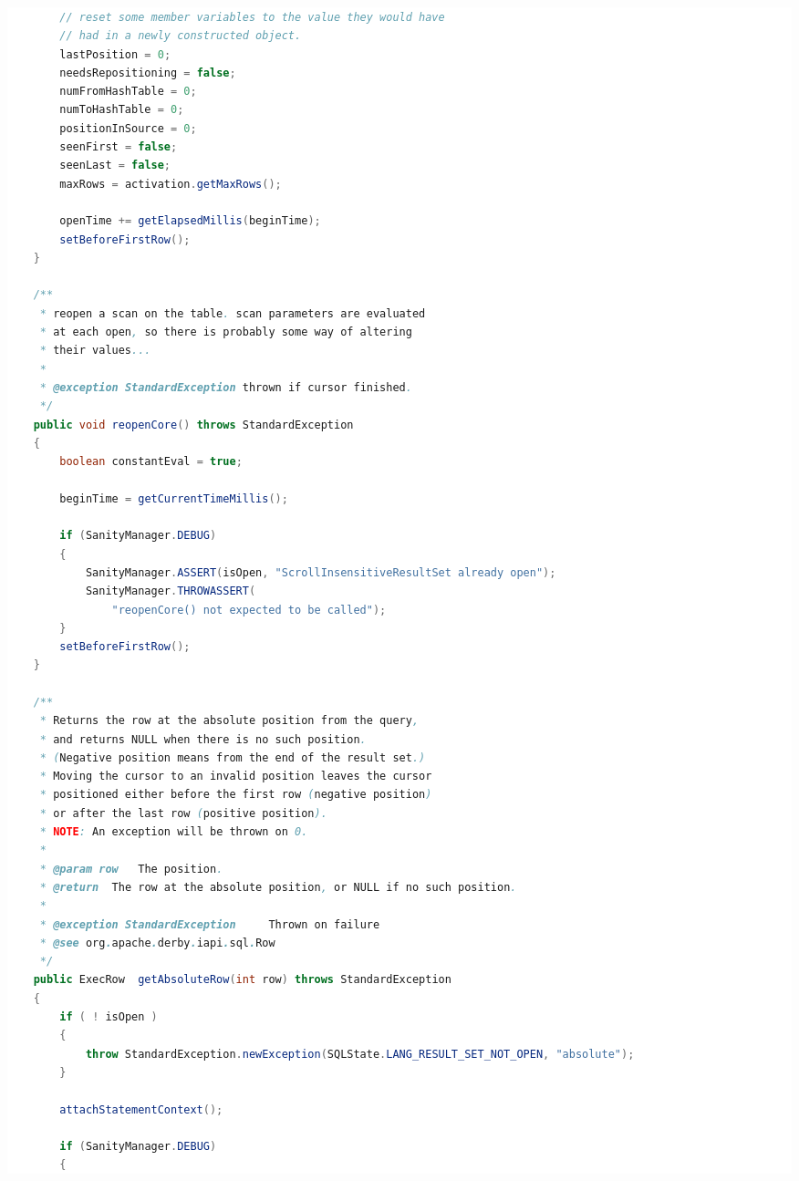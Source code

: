 ```java
		// reset some member variables to the value they would have
		// had in a newly constructed object.
		lastPosition = 0;
		needsRepositioning = false;
		numFromHashTable = 0;
		numToHashTable = 0;
		positionInSource = 0;
		seenFirst = false;
		seenLast = false;
		maxRows = activation.getMaxRows();

		openTime += getElapsedMillis(beginTime);
		setBeforeFirstRow();
	}

	/**
     * reopen a scan on the table. scan parameters are evaluated
     * at each open, so there is probably some way of altering
     * their values...
	 *
	 * @exception StandardException thrown if cursor finished.
     */
	public void	reopenCore() throws StandardException 
	{
		boolean constantEval = true;

		beginTime = getCurrentTimeMillis();

		if (SanityManager.DEBUG)
		{
		    SanityManager.ASSERT(isOpen, "ScrollInsensitiveResultSet already open");
			SanityManager.THROWASSERT(
				"reopenCore() not expected to be called");
		}
		setBeforeFirstRow();
	}

	/**
	 * Returns the row at the absolute position from the query, 
	 * and returns NULL when there is no such position.
	 * (Negative position means from the end of the result set.)
	 * Moving the cursor to an invalid position leaves the cursor
	 * positioned either before the first row (negative position)
	 * or after the last row (positive position).
	 * NOTE: An exception will be thrown on 0.
	 *
	 * @param row	The position.
	 * @return	The row at the absolute position, or NULL if no such position.
	 *
	 * @exception StandardException		Thrown on failure
	 * @see org.apache.derby.iapi.sql.Row
	 */
	public ExecRow	getAbsoluteRow(int row) throws StandardException
	{
	    if ( ! isOpen ) 
		{
			throw StandardException.newException(SQLState.LANG_RESULT_SET_NOT_OPEN, "absolute");
		}

		attachStatementContext();

		if (SanityManager.DEBUG)
		{
```